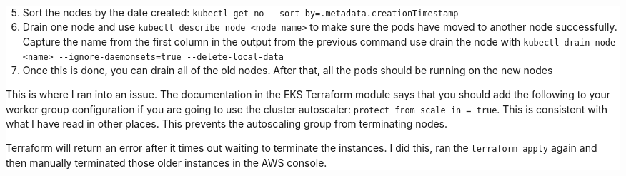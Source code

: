 5. Sort the nodes by the date created: `kubectl get no
--sort-by=.metadata.creationTimestamp`
6. Drain one node and use `kubectl describe node <node name>` to make sure the
pods have moved to another node successfully. Capture the name from the first
column in the output from the previous command use drain the node with `kubectl
drain node <name> --ignore-daemonsets=true --delete-local-data`
7. Once this is done, you can drain all of the old nodes. After that, all the
pods should be running on the new nodes

This is where I ran into an issue. The documentation in the EKS Terraform module
says that you should add the following to your worker group configuration if you
are going to use the cluster autoscaler: `protect_from_scale_in = true`. This is
consistent with what I have read in other places. This prevents the autoscaling
group from terminating nodes.

Terraform will return an error after it times out waiting to terminate the
instances. I did this, ran the `terraform apply` again and then manually
terminated those older instances in the AWS console.


